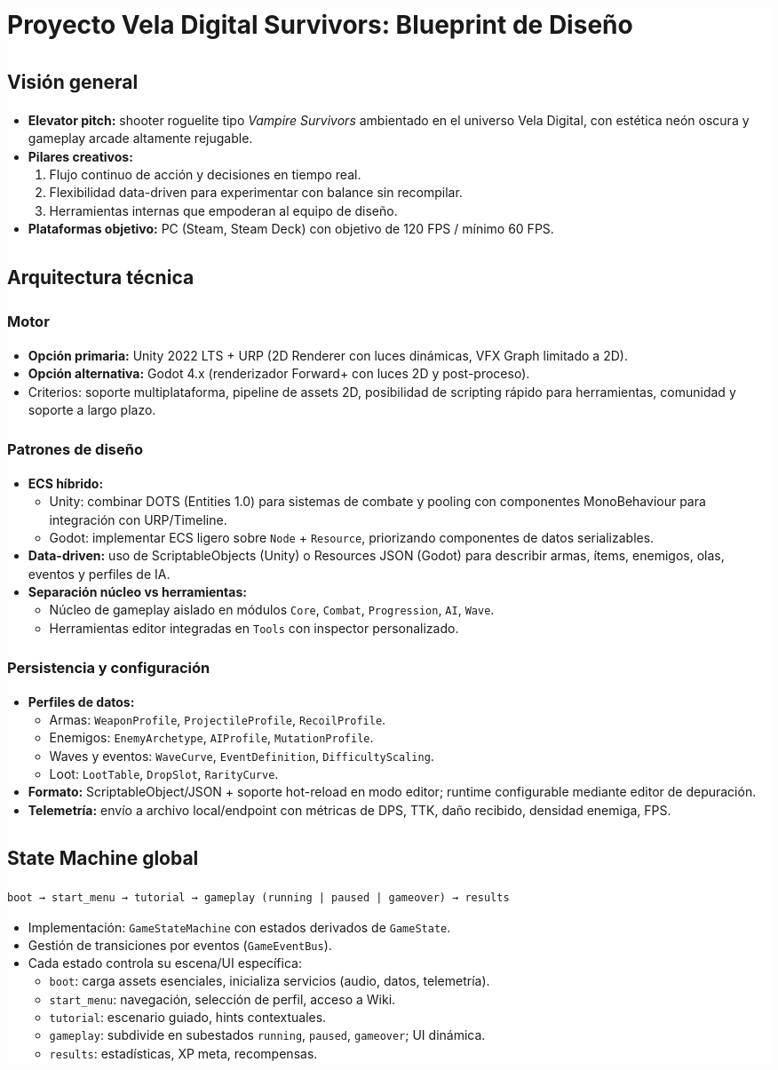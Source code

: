 # Proyecto Vela Digital Survivors: Blueprint de Diseño

## Visión general
- **Elevator pitch:** shooter roguelite tipo *Vampire Survivors* ambientado en el universo Vela Digital, con estética neón oscura y gameplay arcade altamente rejugable.
- **Pilares creativos:**
  1. Flujo continuo de acción y decisiones en tiempo real.
  2. Flexibilidad data-driven para experimentar con balance sin recompilar.
  3. Herramientas internas que empoderan al equipo de diseño.
- **Plataformas objetivo:** PC (Steam, Steam Deck) con objetivo de 120 FPS / mínimo 60 FPS.

## Arquitectura técnica
### Motor
- **Opción primaria:** Unity 2022 LTS + URP (2D Renderer con luces dinámicas, VFX Graph limitado a 2D).
- **Opción alternativa:** Godot 4.x (renderizador Forward+ con luces 2D y post-proceso).
- Criterios: soporte multiplataforma, pipeline de assets 2D, posibilidad de scripting rápido para herramientas, comunidad y soporte a largo plazo.

### Patrones de diseño
- **ECS híbrido:**
  - Unity: combinar DOTS (Entities 1.0) para sistemas de combate y pooling con componentes MonoBehaviour para integración con URP/Timeline.
  - Godot: implementar ECS ligero sobre `Node` + `Resource`, priorizando componentes de datos serializables.
- **Data-driven:** uso de ScriptableObjects (Unity) o Resources JSON (Godot) para describir armas, ítems, enemigos, olas, eventos y perfiles de IA.
- **Separación núcleo vs herramientas:**
  - Núcleo de gameplay aislado en módulos `Core`, `Combat`, `Progression`, `AI`, `Wave`.
  - Herramientas editor integradas en `Tools` con inspector personalizado.

### Persistencia y configuración
- **Perfiles de datos:**
  - Armas: `WeaponProfile`, `ProjectileProfile`, `RecoilProfile`.
  - Enemigos: `EnemyArchetype`, `AIProfile`, `MutationProfile`.
  - Waves y eventos: `WaveCurve`, `EventDefinition`, `DifficultyScaling`.
  - Loot: `LootTable`, `DropSlot`, `RarityCurve`.
- **Formato:** ScriptableObject/JSON + soporte hot-reload en modo editor; runtime configurable mediante editor de depuración.
- **Telemetría:** envío a archivo local/endpoint con métricas de DPS, TTK, daño recibido, densidad enemiga, FPS.

## State Machine global
```
boot → start_menu → tutorial → gameplay (running | paused | gameover) → results
```
- Implementación: `GameStateMachine` con estados derivados de `GameState`.
- Gestión de transiciones por eventos (`GameEventBus`).
- Cada estado controla su escena/UI específica:
  - `boot`: carga assets esenciales, inicializa servicios (audio, datos, telemetría).
  - `start_menu`: navegación, selección de perfil, acceso a Wiki.
  - `tutorial`: escenario guiado, hints contextuales.
  - `gameplay`: subdivide en subestados `running`, `paused`, `gameover`; UI dinámica.
  - `results`: estadísticas, XP meta, recompensas.
